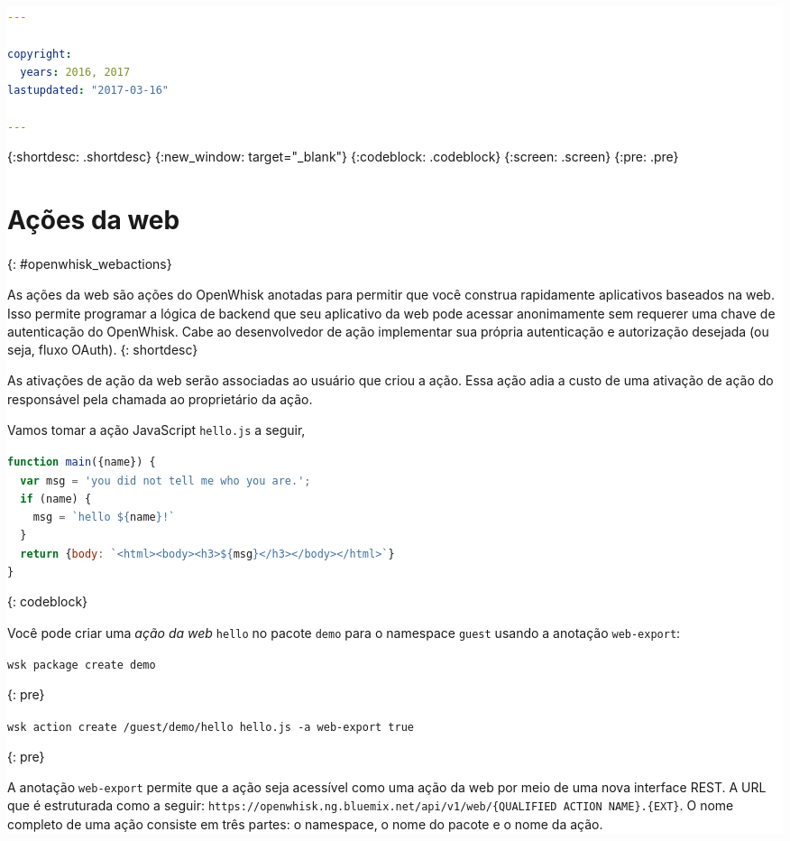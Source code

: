 ```yaml
---

copyright:
  years: 2016, 2017
lastupdated: "2017-03-16"

---
```


{:shortdesc: .shortdesc}
{:new_window: target="_blank"}
{:codeblock: .codeblock}
{:screen: .screen}
{:pre: .pre}

# Ações da web
{: #openwhisk_webactions}

As ações da web são ações do OpenWhisk anotadas para permitir que você construa rapidamente aplicativos baseados na web. Isso permite programar a lógica de backend que seu aplicativo da web pode acessar anonimamente sem requerer uma chave de autenticação do OpenWhisk. Cabe ao desenvolvedor de ação implementar sua própria autenticação e autorização desejada (ou seja, fluxo OAuth).
{: shortdesc}

As ativações de ação da web serão associadas ao usuário que criou a ação. Essa ação adia a custo de uma ativação de ação do responsável pela chamada ao proprietário da ação.

Vamos tomar a ação JavaScript `hello.js` a seguir,
```javascript
function main({name}) {
  var msg = 'you did not tell me who you are.';
  if (name) {
    msg = `hello ${name}!`
  }
  return {body: `<html><body><h3>${msg}</h3></body></html>`}
}
```
{: codeblock}

Você pode criar uma *ação da web* `hello` no pacote `demo` para o namespace `guest` usando a anotação `web-export`:
```
wsk package create demo
```
{: pre}
```
wsk action create /guest/demo/hello hello.js -a web-export true
```
{: pre}

A anotação `web-export` permite que a ação seja acessível como uma ação da web por meio de uma nova interface REST. A URL que é estruturada como a seguir: `https://openwhisk.ng.bluemix.net/api/v1/web/{QUALIFIED ACTION NAME}.{EXT}`. O nome completo de uma ação consiste em três partes: o namespace, o nome do pacote e o nome da ação.
